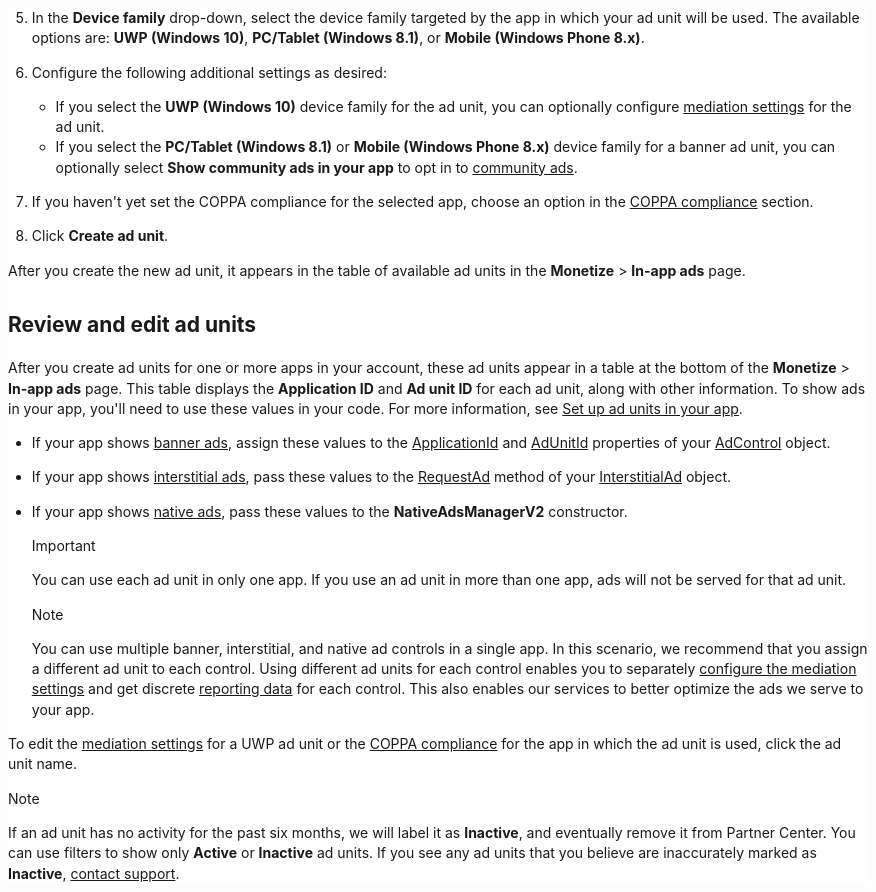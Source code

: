 5. In the **Device family** drop-down, select the device family targeted by the app in which your ad unit will be used. The available options are: **UWP (Windows 10)**, **PC/Tablet (Windows 8.1)**, or **Mobile (Windows Phone 8.x)**.

6. Configure the following additional settings as desired:

    * If you select the **UWP (Windows 10)** device family for the ad unit, you can optionally configure [mediation settings](#mediation) for the ad unit.
    * If you select the **PC/Tablet (Windows 8.1)** or **Mobile (Windows Phone 8.x)** device family for a banner ad unit, you can optionally select **Show community ads in your app** to opt in to [community ads](about-community-ads.md).

7.  If you haven't yet set the COPPA compliance for the selected app, choose an option in the [COPPA compliance](#coppa) section.
8.  Click **Create ad unit**.

After you create the new ad unit, it appears in the table of available ad units in the **Monetize** &gt; **In-app ads** page.

<span id="available-ad-units" />

## Review and edit ad units

After you create ad units for one or more apps in your account, these ad units appear in a table at the bottom of the **Monetize** &gt; **In-app ads** page. This table displays the **Application ID** and **Ad unit ID** for each ad unit, along with other information. To show ads in your app, you'll need to use these values in your code. For more information, see [Set up ad units in your app](../monetize/set-up-ad-units-in-your-app.md).

* If your app shows [banner ads](../monetize/banner-ads.md), assign these values to the [ApplicationId](/uwp/api/microsoft.advertising.winrt.ui.adcontrol.applicationid) and [AdUnitId](/uwp/api/microsoft.advertising.winrt.ui.adcontrol.adunitid) properties of your [AdControl](/uwp/api/microsoft.advertising.winrt.ui.adcontrol) object.
* If your app shows [interstitial ads](../monetize/interstitial-ads.md), pass these values to the [RequestAd](/uwp/api/microsoft.advertising.winrt.ui.interstitialad.requestad) method of your [InterstitialAd](/uwp/api/microsoft.advertising.winrt.ui.interstitialad) object.
* If your app shows [native ads](../monetize/native-ads.md), pass these values to the **NativeAdsManagerV2** constructor.
  > [!IMPORTANT]
  > You can use each ad unit in only one app. If you use an ad unit in more than one app, ads will not be served for that ad unit.

  > [!NOTE]
  > You can use multiple banner, interstitial, and native ad controls in a single app. In this scenario, we recommend that you assign a different ad unit to each control. Using different ad units for each control enables you to separately [configure the mediation settings](../publish/in-app-ads.md#mediation) and get discrete [reporting data](../publish/advertising-performance-report.md) for each control. This also enables our services to better optimize the ads we serve to your app.

To edit the [mediation settings](#mediation) for a UWP ad unit or the [COPPA compliance](#coppa) for the app in which the ad unit is used, click the ad unit name.

> [!NOTE]
> If an ad unit has no activity for the past six months, we will label it as **Inactive**, and eventually remove it from Partner Center. You can use filters to show only **Active** or **Inactive** ad units. If you see any ad units that you believe are inaccurately marked as **Inactive**, [contact support](https://developer.microsoft.com/windows/support).
